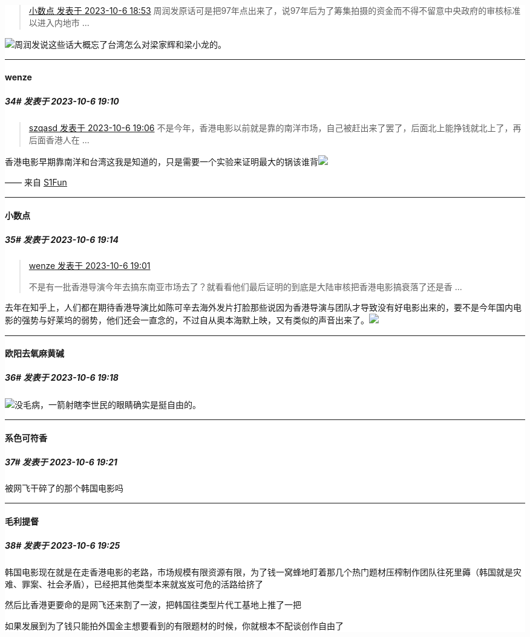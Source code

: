 <blockquote><a href="httphttps://bbs.saraba1st.com/2b/forum.php?mod=redirect&amp;goto=findpost&amp;pid=62633184&amp;ptid=2155695" target="_blank">小数点 发表于 2023-10-6 18:53</a>
周润发原话可是把97年点出来了，说97年后为了筹集拍摄的资金而不得不留意中央政府的审核标准以进入内地市 ...</blockquote>
<img src="https://static.saraba1st.com/image/smiley/face2017/053.png" referrerpolicy="no-referrer">周润发说这些话大概忘了台湾怎么对梁家辉和梁小龙的。

*****

####  wenze  
##### 34#       发表于 2023-10-6 19:10

<blockquote><a href="httphttps://bbs.saraba1st.com/2b/forum.php?mod=redirect&amp;goto=findpost&amp;pid=62633309&amp;ptid=2155695" target="_blank">szqasd 发表于 2023-10-6 19:06</a>
不是今年，香港电影以前就是靠的南洋市场，自己被赶出来了罢了，后面北上能挣钱就北上了，再后面香港人在 ...</blockquote>
香港电影早期靠南洋和台湾这我是知道的，只是需要一个实验来证明最大的锅该谁背<img src="https://static.saraba1st.com/image/smiley/face2017/067.png" referrerpolicy="no-referrer">

—— 来自 [S1Fun](https://s1fun.koalcat.com)

*****

####  小数点  
##### 35#       发表于 2023-10-6 19:14

<blockquote><a href="httphttps://bbs.saraba1st.com/2b/forum.php?mod=redirect&amp;goto=findpost&amp;pid=62633254&amp;ptid=2155695" target="_blank">wenze 发表于 2023-10-6 19:01</a>

不是有一批香港导演今年去搞东南亚市场去了？就看看他们最后证明的到底是大陆审核把香港电影搞衰落了还是香 ...</blockquote>
去年在知乎上，人们都在期待香港导演比如陈可辛去海外发片打脸那些说因为香港导演与团队才导致没有好电影出来的，要不是今年国内电影的强势与好莱坞的弱势，他们还会一直念的，不过自从奥本海默上映，又有类似的声音出来了。<img src="https://static.saraba1st.com/image/smiley/face2017/009.gif" referrerpolicy="no-referrer">

*****

####  欧阳去氧麻黄碱  
##### 36#       发表于 2023-10-6 19:18

<img src="https://static.saraba1st.com/image/smiley/face2017/037.png" referrerpolicy="no-referrer">没毛病，一箭射瞎李世民的眼睛确实是挺自由的。

*****

####  系色可符香  
##### 37#       发表于 2023-10-6 19:21

被网飞干碎了的那个韩国电影吗

*****

####  毛利提督  
##### 38#       发表于 2023-10-6 19:25

韩国电影现在就是在走香港电影的老路，市场规模有限资源有限，为了钱一窝蜂地盯着那几个热门题材压榨制作团队往死里薅（韩国就是灾难、罪案、社会矛盾），已经把其他类型本来就岌岌可危的活路给挤了

然后比香港更要命的是网飞还来割了一波，把韩国往类型片代工基地上推了一把

如果发展到为了钱只能拍外国金主想要看到的有限题材的时候，你就根本不配谈创作自由了
